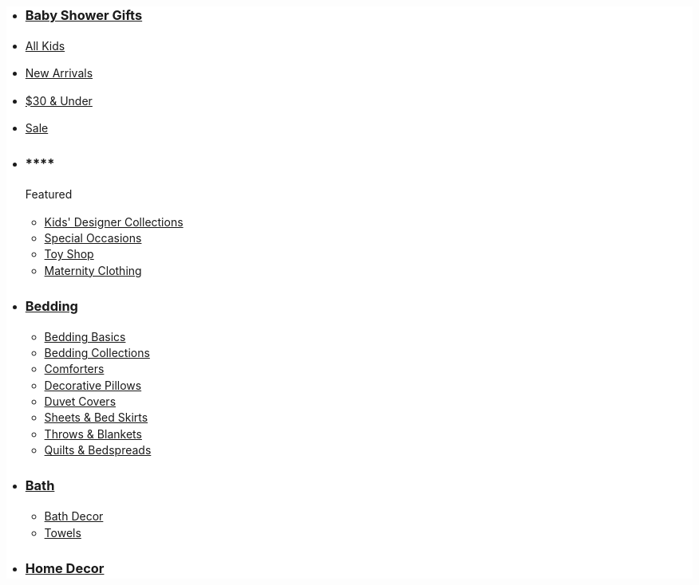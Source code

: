 -   ### **[<span data-reactid="1466">Baby Shower Gifts</span>](/c/baby-gifts?origin=topnav&cm_sp=Top%20Navigation-_-Kids_-_-Baby%20Shower%20Gifts)**

-   <a href="/c/all-baby-kids?origin=topnav&amp;cm_sp=Top%20Navigation-_-Kids_-_-All%20Kids" class="rfx_hmj-z"><span data-reactid="1471">All Kids</span></a>
-   <a href="/c/kids-whats-new?origin=topnav&amp;cm_sp=Top%20Navigation-_-Kids_-_-New%20Arrivals" class="rfx_hmj-z"><span data-reactid="1474">New Arrivals</span></a>
-   <a href="/c/kids-clothing-accessories-shoes-under-30?origin=topnav&amp;cm_sp=Top%20Navigation-_-Kids_-_-%2430%20%26%20Under" class="rfx_hmj-z"><span data-reactid="1477">$30 &amp; Under</span></a>
-   <a href="/c/all-baby-kids-sale?origin=topnav&amp;cm_sp=Top%20Navigation-_-Kids_-_-Sale" class="rfx_hmj-z rfx_3bG7A"><span data-reactid="1480">Sale</span></a>
-   ### ****

    <span data-reactid="1485">Featured</span>

    -   <a href="/c/designer-kids-clothes?origin=topnav&amp;cm_sp=Top%20Navigation-_-Kids-_-Featured_Kids%27%20Designer%20Collections" class="rfx_hmj-z"><span data-reactid="1489">Kids' Designer Collections</span></a>
    -   <a href="/c/best-dressed-kids-shop?origin=topnav&amp;cm_sp=Top%20Navigation-_-Kids-_-Featured_Special%20Occasions" class="rfx_hmj-z"><span data-reactid="1492">Special Occasions</span></a>
    -   <a href="/c/kids-toys?origin=topnav&amp;cm_sp=Top%20Navigation-_-Kids-_-Featured_Toy%20Shop" class="rfx_hmj-z"><span data-reactid="1495">Toy Shop</span></a>
    -   <a href="/c/maternity-clothes?origin=topnav&amp;cm_sp=Top%20Navigation-_-Kids-_-Featured_Maternity%20Clothing" class="rfx_hmj-z"><span data-reactid="1498">Maternity Clothing</span></a>

-   ### **[<span data-reactid="1508">Bedding</span>](/c/bedding-home?origin=topnav&cm_sp=Top%20Navigation-_-Home_-_-Bedding)**

    -   <a href="/c/bedding-basics?origin=topnav&amp;cm_sp=Top%20Navigation-_-Home-_-Bedding_Bedding%20Basics" class="rfx_hmj-z"><span data-reactid="1512">Bedding Basics</span></a>
    -   <a href="/c/complete-bed-looks?origin=topnav&amp;cm_sp=Top%20Navigation-_-Home-_-Bedding_Bedding%20Collections" class="rfx_hmj-z"><span data-reactid="1515">Bedding Collections</span></a>
    -   <a href="/c/comforters?origin=topnav&amp;cm_sp=Top%20Navigation-_-Home-_-Bedding_Comforters" class="rfx_hmj-z"><span data-reactid="1518">Comforters</span></a>
    -   <a href="/c/home-decorative-pillows?origin=topnav&amp;cm_sp=Top%20Navigation-_-Home-_-Bedding_Decorative%20Pillows" class="rfx_hmj-z"><span data-reactid="1521">Decorative Pillows</span></a>
    -   <a href="/c/duvet-covers-shams?origin=topnav&amp;cm_sp=Top%20Navigation-_-Home-_-Bedding_Duvet%20Covers" class="rfx_hmj-z"><span data-reactid="1524">Duvet Covers</span></a>
    -   <a href="/c/home-bed-sheets?origin=topnav&amp;cm_sp=Top%20Navigation-_-Home-_-Bedding_Sheets%20%26%20Bed%20Skirts" class="rfx_hmj-z"><span data-reactid="1527">Sheets &amp; Bed Skirts</span></a>
    -   <a href="/c/home-bed-throws?origin=topnav&amp;cm_sp=Top%20Navigation-_-Home-_-Bedding_Throws%20%26%20Blankets" class="rfx_hmj-z"><span data-reactid="1530">Throws &amp; Blankets</span></a>
    -   <a href="/c/quilts-bedspreads-coverlets?origin=topnav&amp;cm_sp=Top%20Navigation-_-Home-_-Bedding_Quilts%20%26%20Bedspreads" class="rfx_hmj-z rfx_3bG7A"><span data-reactid="1533">Quilts &amp; Bedspreads</span></a>
-   ### **[<span data-reactid="1538">Bath</span>](/c/bath-decor?origin=topnav&cm_sp=Top%20Navigation-_-Home_-_-Bath)**

    -   <a href="/c/bath-accessories-rugs?origin=topnav&amp;cm_sp=Top%20Navigation-_-Home-_-Bath_Bath%20Decor" class="rfx_hmj-z"><span data-reactid="1542">Bath Decor</span></a>
    -   <a href="/c/home-bath-towels?origin=topnav&amp;cm_sp=Top%20Navigation-_-Home-_-Bath_Towels" class="rfx_hmj-z rfx_3bG7A"><span data-reactid="1545">Towels</span></a>

-   ### **[<span data-reactid="1552">Home Decor</span>](/c/home-decor-accents?origin=topnav&cm_sp=Top%20Navigation-_-Home_-_-Home%20Decor)**

